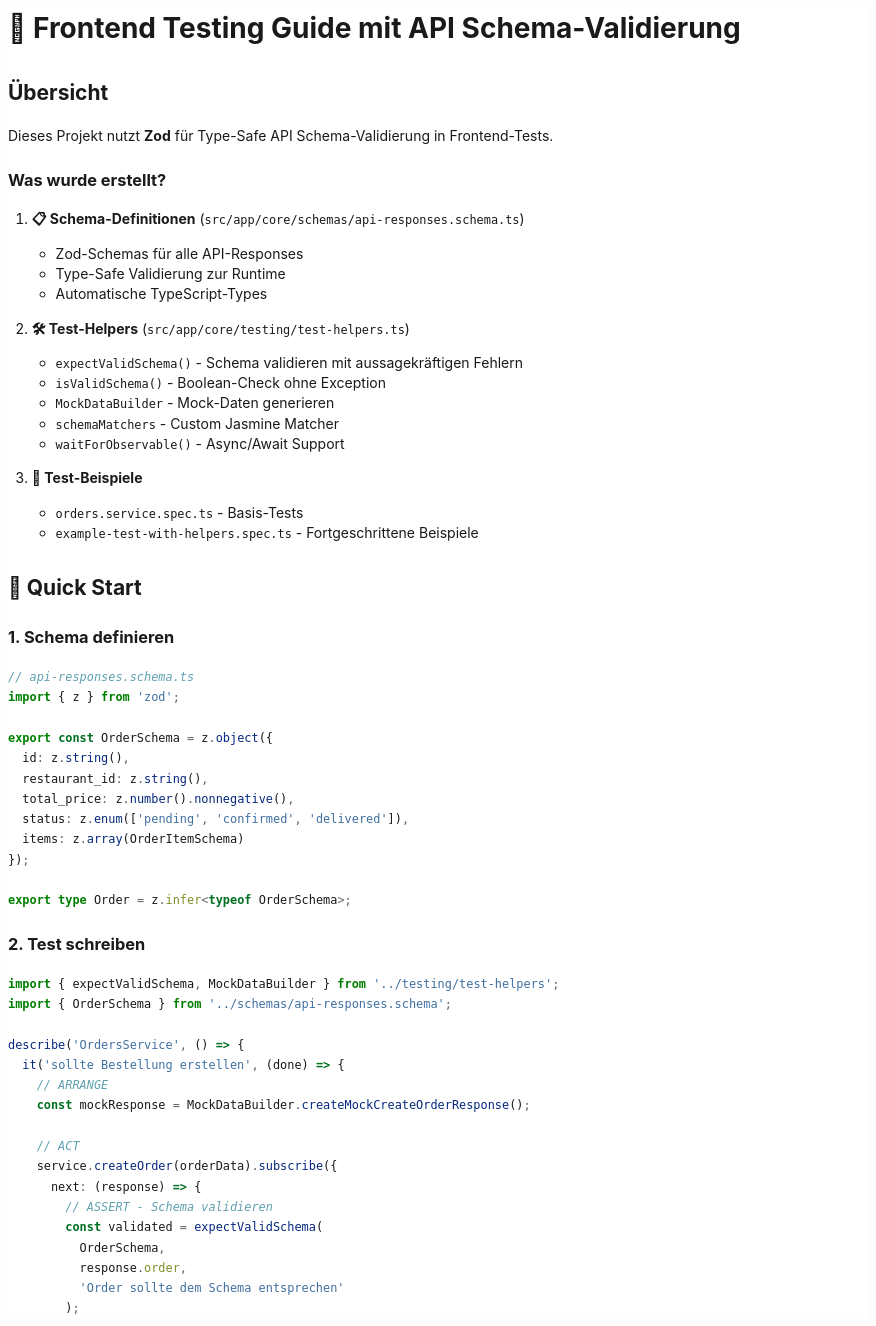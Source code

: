 # 🧪 Frontend Testing Guide mit API Schema-Validierung

## Übersicht

Dieses Projekt nutzt **Zod** für Type-Safe API Schema-Validierung in Frontend-Tests.

### Was wurde erstellt?

1. **📋 Schema-Definitionen** (`src/app/core/schemas/api-responses.schema.ts`)
   - Zod-Schemas für alle API-Responses
   - Type-Safe Validierung zur Runtime
   - Automatische TypeScript-Types

2. **🛠️ Test-Helpers** (`src/app/core/testing/test-helpers.ts`)
   - `expectValidSchema()` - Schema validieren mit aussagekräftigen Fehlern
   - `isValidSchema()` - Boolean-Check ohne Exception
   - `MockDataBuilder` - Mock-Daten generieren
   - `schemaMatchers` - Custom Jasmine Matcher
   - `waitForObservable()` - Async/Await Support

3. **📝 Test-Beispiele**
   - `orders.service.spec.ts` - Basis-Tests
   - `example-test-with-helpers.spec.ts` - Fortgeschrittene Beispiele

## 🚀 Quick Start

### 1. Schema definieren

```typescript
// api-responses.schema.ts
import { z } from 'zod';

export const OrderSchema = z.object({
  id: z.string(),
  restaurant_id: z.string(),
  total_price: z.number().nonnegative(),
  status: z.enum(['pending', 'confirmed', 'delivered']),
  items: z.array(OrderItemSchema)
});

export type Order = z.infer<typeof OrderSchema>;
```

### 2. Test schreiben

```typescript
import { expectValidSchema, MockDataBuilder } from '../testing/test-helpers';
import { OrderSchema } from '../schemas/api-responses.schema';

describe('OrdersService', () => {
  it('sollte Bestellung erstellen', (done) => {
    // ARRANGE
    const mockResponse = MockDataBuilder.createMockCreateOrderResponse();

    // ACT
    service.createOrder(orderData).subscribe({
      next: (response) => {
        // ASSERT - Schema validieren
        const validated = expectValidSchema(
          OrderSchema,
          response.order,
          'Order sollte dem Schema entsprechen'
        );
```